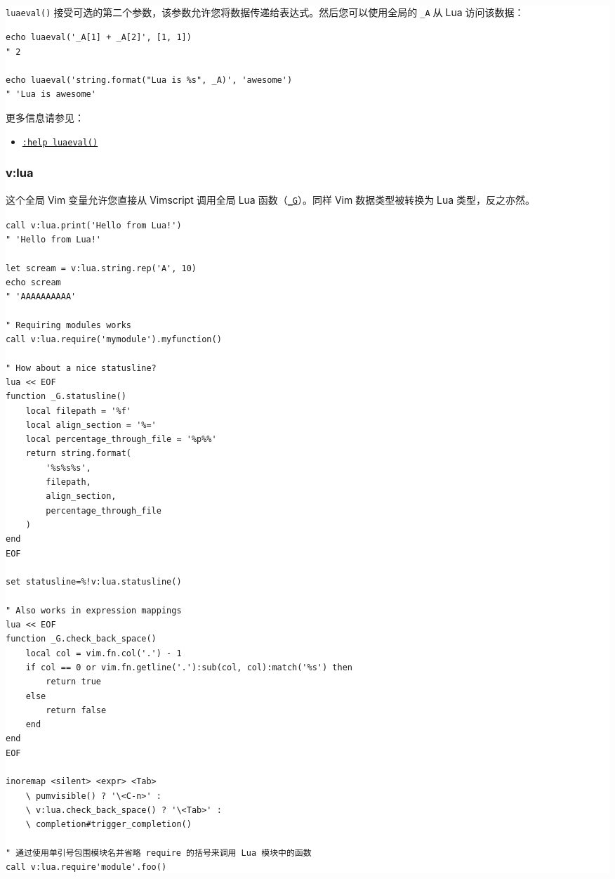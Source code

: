 `luaeval()` 接受可选的第二个参数，该参数允许您将数据传递给表达式。然后您可以使用全局的 `_A` 从 Lua 访问该数据：

```vim
echo luaeval('_A[1] + _A[2]', [1, 1])
" 2

echo luaeval('string.format("Lua is %s", _A)', 'awesome')
" 'Lua is awesome'
```

更多信息请参见：
- [`:help luaeval()`](https://neovim.io/doc/user/lua.html#luaeval())

### v:lua

这个全局 Vim 变量允许您直接从 Vimscript 调用全局 Lua 函数（[`_G`](https://www.lua.org/manual/5.1/manual.html#pdf-_G)）。同样 Vim 数据类型被转换为 Lua 类型，反之亦然。

```vim
call v:lua.print('Hello from Lua!')
" 'Hello from Lua!'

let scream = v:lua.string.rep('A', 10)
echo scream
" 'AAAAAAAAAA'

" Requiring modules works
call v:lua.require('mymodule').myfunction()

" How about a nice statusline?
lua << EOF
function _G.statusline()
    local filepath = '%f'
    local align_section = '%='
    local percentage_through_file = '%p%%'
    return string.format(
        '%s%s%s',
        filepath,
        align_section,
        percentage_through_file
    )
end
EOF

set statusline=%!v:lua.statusline()

" Also works in expression mappings
lua << EOF
function _G.check_back_space()
    local col = vim.fn.col('.') - 1
    if col == 0 or vim.fn.getline('.'):sub(col, col):match('%s') then
        return true
    else
        return false
    end
end
EOF

inoremap <silent> <expr> <Tab>
    \ pumvisible() ? '\<C-n>' :
    \ v:lua.check_back_space() ? '\<Tab>' :
    \ completion#trigger_completion()

" 通过使用单引号包围模块名并省略 require 的括号来调用 Lua 模块中的函数
call v:lua.require'module'.foo()
```